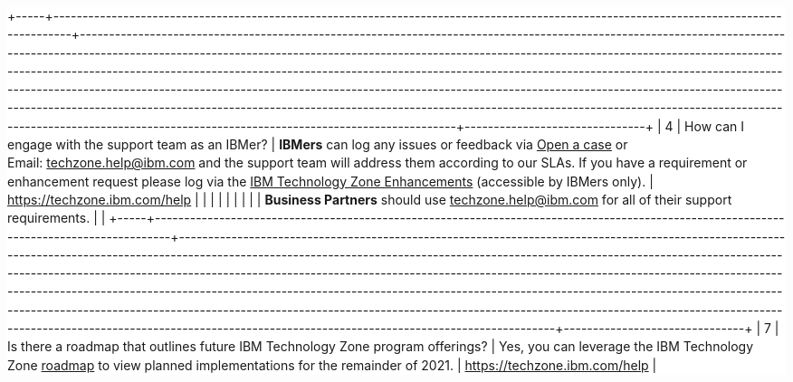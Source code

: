 +-----+----------------------------------------------------------------------------------------------------------------------------------------+----------------------------------------------------------------------------------------------------------------------------------------------------------------------------------------------------------------------------------------------------------------------------------------------------------------------------------------------------------------------------------------------------------------------------------------------------------------------------------------------------------------------------------------------------------------------------------------------------------------------------------------------------------------------------------------------------------------------------------------------------------+-------------------------------+
|   4 | How can I engage with the support team as an IBMer?                                                                                    | **IBMers** can log any issues or feedback via [Open a case](https://ibmsf.force.com/ibminternalproducts/s/createrecord/NewCase?language=en_US) or Email: [techzone.help@ibm.com](mailto:techzone.help@ibm.com) and the support team will address them according to our SLAs. If you have a requirement or enhancement request please log via the [IBM Technology Zone Enhancements](https://itz-enhancements.ideas.aha.io/portal_session/new) (accessible by IBMers only).                                                                                                                                                                                                                                                                               | https://techzone.ibm.com/help |
|     |                                                                                                                                        |                                                                                                                                                                                                                                                                                                                                                                                                                                                                                                                                                                                                                                                                                                                                                          |                               |
|     |                                                                                                                                        | **Business Partners** should use [techzone.help@ibm.com](mailto:techzone.help@ibm.com) for all of their support requirements.                                                                                                                                                                                                                                                                                                                                                                                                                                                                                                                                                                                                                            |                               |
+-----+----------------------------------------------------------------------------------------------------------------------------------------+----------------------------------------------------------------------------------------------------------------------------------------------------------------------------------------------------------------------------------------------------------------------------------------------------------------------------------------------------------------------------------------------------------------------------------------------------------------------------------------------------------------------------------------------------------------------------------------------------------------------------------------------------------------------------------------------------------------------------------------------------------+-------------------------------+
|   7 | Is there a roadmap that outlines future IBM Technology Zone program offerings?                                                         | Yes, you can leverage the IBM Technology Zone [roadmap](https://bigblue.aha.io/published/d35467795d322d4214378f1d168508f1?page=2) to view planned implementations for the remainder of 2021.                                                                                                                                                                                                                                                                                                                                                                                                                                                                                                                                                             | https://techzone.ibm.com/help |